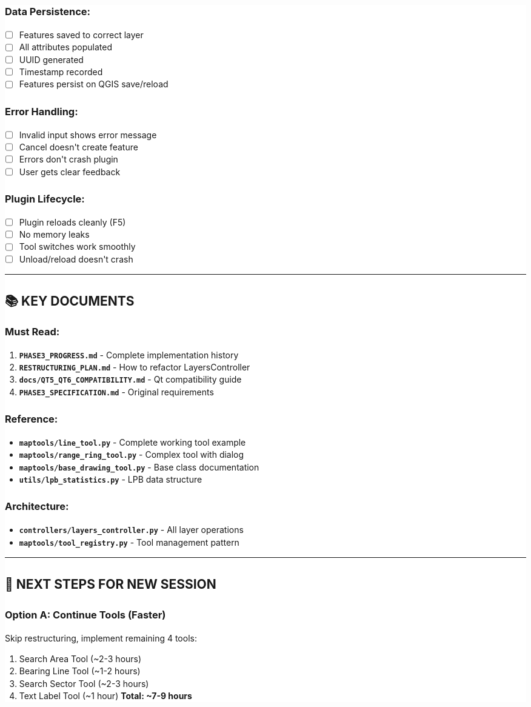 ### **Data Persistence:**
- [ ] Features saved to correct layer
- [ ] All attributes populated
- [ ] UUID generated
- [ ] Timestamp recorded
- [ ] Features persist on QGIS save/reload

### **Error Handling:**
- [ ] Invalid input shows error message
- [ ] Cancel doesn't create feature
- [ ] Errors don't crash plugin
- [ ] User gets clear feedback

### **Plugin Lifecycle:**
- [ ] Plugin reloads cleanly (F5)
- [ ] No memory leaks
- [ ] Tool switches work smoothly
- [ ] Unload/reload doesn't crash

---

## 📚 KEY DOCUMENTS

### **Must Read:**
1. **`PHASE3_PROGRESS.md`** - Complete implementation history
2. **`RESTRUCTURING_PLAN.md`** - How to refactor LayersController
3. **`docs/QT5_QT6_COMPATIBILITY.md`** - Qt compatibility guide
4. **`PHASE3_SPECIFICATION.md`** - Original requirements

### **Reference:**
- **`maptools/line_tool.py`** - Complete working tool example
- **`maptools/range_ring_tool.py`** - Complex tool with dialog
- **`maptools/base_drawing_tool.py`** - Base class documentation
- **`utils/lpb_statistics.py`** - LPB data structure

### **Architecture:**
- **`controllers/layers_controller.py`** - All layer operations
- **`maptools/tool_registry.py`** - Tool management pattern

---

## 🚀 NEXT STEPS FOR NEW SESSION

### **Option A: Continue Tools (Faster)**
Skip restructuring, implement remaining 4 tools:
1. Search Area Tool (~2-3 hours)
2. Bearing Line Tool (~1-2 hours)
3. Search Sector Tool (~2-3 hours)
4. Text Label Tool (~1 hour)
**Total: ~7-9 hours**
